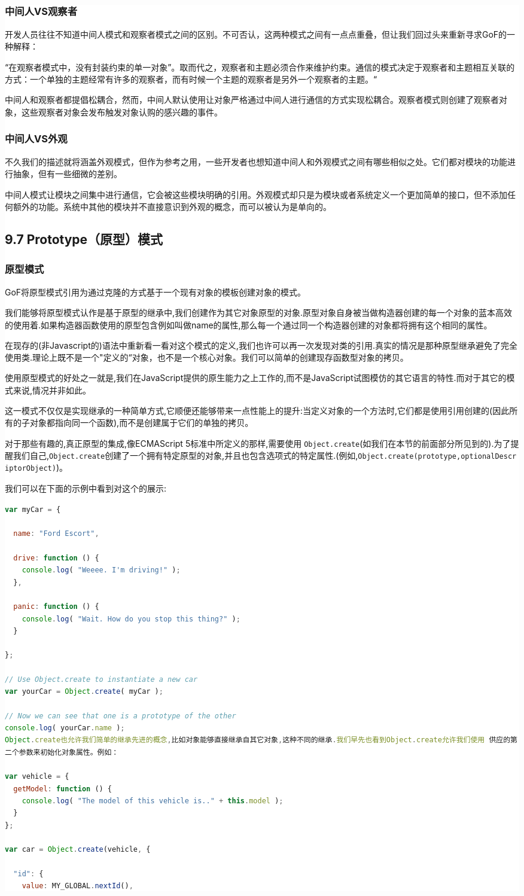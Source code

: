 ### 中间人VS观察者
开发人员往往不知道中间人模式和观察者模式之间的区别。不可否认，这两种模式之间有一点点重叠，但让我们回过头来重新寻求GoF的一种解释：

“在观察者模式中，没有封装约束的单一对象”。取而代之，观察者和主题必须合作来维护约束。通信的模式决定于观察者和主题相互关联的方式：一个单独的主题经常有许多的观察者，而有时候一个主题的观察者是另外一个观察者的主题。“

中间人和观察者都提倡松耦合，然而，中间人默认使用让对象严格通过中间人进行通信的方式实现松耦合。观察者模式则创建了观察者对象，这些观察者对象会发布触发对象认购的感兴趣的事件。

### 中间人VS外观
不久我们的描述就将涵盖外观模式，但作为参考之用，一些开发者也想知道中间人和外观模式之间有哪些相似之处。它们都对模块的功能进行抽象，但有一些细微的差别。

中间人模式让模块之间集中进行通信，它会被这些模块明确的引用。外观模式却只是为模块或者系统定义一个更加简单的接口，但不添加任何额外的功能。系统中其他的模块并不直接意识到外观的概念，而可以被认为是单向的。

## 9.7 Prototype（原型）模式

### 原型模式
GoF将原型模式引用为通过克隆的方式基于一个现有对象的模板创建对象的模式。

我们能够将原型模式认作是基于原型的继承中,我们创建作为其它对象原型的对象.原型对象自身被当做构造器创建的每一个对象的蓝本高效的使用着.如果构造器函数使用的原型包含例如叫做name的属性,那么每一个通过同一个构造器创建的对象都将拥有这个相同的属性。

在现存的(非Javascript的)语法中重新看一看对这个模式的定义,我们也许可以再一次发现对类的引用.真实的情况是那种原型继承避免了完全使用类.理论上既不是一个"定义的“对象，也不是一个核心对象。我们可以简单的创建现存函数型对象的拷贝。

使用原型模式的好处之一就是,我们在JavaScript提供的原生能力之上工作的,而不是JavaScript试图模仿的其它语言的特性.而对于其它的模式来说,情况并非如此。

这一模式不仅仅是实现继承的一种简单方式,它顺便还能够带来一点性能上的提升:当定义对象的一个方法时,它们都是使用引用创建的(因此所有的子对象都指向同一个函数),而不是创建属于它们的单独的拷贝。

对于那些有趣的,真正原型的集成,像ECMAScript 5标准中所定义的那样,需要使用 `Object.create`(如我们在本节的前面部分所见到的).为了提醒我们自己,`Object.create`创建了一个拥有特定原型的对象,并且也包含选项式的特定属性.(例如,`Object.create(prototype,optionalDescriptorObject)`)。

我们可以在下面的示例中看到对这个的展示:
```js
var myCar = {

  name: "Ford Escort",

  drive: function () {
    console.log( "Weeee. I'm driving!" );
  },

  panic: function () {
    console.log( "Wait. How do you stop this thing?" );
  }

};

// Use Object.create to instantiate a new car
var yourCar = Object.create( myCar );

// Now we can see that one is a prototype of the other
console.log( yourCar.name );
Object.create也允许我们简单的继承先进的概念,比如对象能够直接继承自其它对象,这种不同的继承.我们早先也看到Object.create允许我们使用 供应的第二个参数来初始化对象属性。例如：

var vehicle = {
  getModel: function () {
    console.log( "The model of this vehicle is.." + this.model );
  }
};

var car = Object.create(vehicle, {

  "id": {
    value: MY_GLOBAL.nextId(),
```